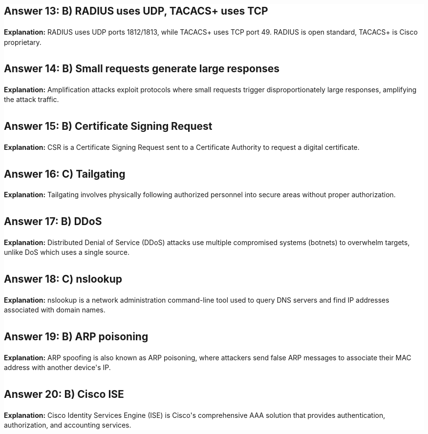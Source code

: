 ## Answer 13: B) RADIUS uses UDP, TACACS+ uses TCP
**Explanation:** RADIUS uses UDP ports 1812/1813, while TACACS+ uses TCP port 49. RADIUS is open standard, TACACS+ is Cisco proprietary.

## Answer 14: B) Small requests generate large responses
**Explanation:** Amplification attacks exploit protocols where small requests trigger disproportionately large responses, amplifying the attack traffic.

## Answer 15: B) Certificate Signing Request
**Explanation:** CSR is a Certificate Signing Request sent to a Certificate Authority to request a digital certificate.

## Answer 16: C) Tailgating
**Explanation:** Tailgating involves physically following authorized personnel into secure areas without proper authorization.

## Answer 17: B) DDoS
**Explanation:** Distributed Denial of Service (DDoS) attacks use multiple compromised systems (botnets) to overwhelm targets, unlike DoS which uses a single source.

## Answer 18: C) nslookup
**Explanation:** nslookup is a network administration command-line tool used to query DNS servers and find IP addresses associated with domain names.

## Answer 19: B) ARP poisoning
**Explanation:** ARP spoofing is also known as ARP poisoning, where attackers send false ARP messages to associate their MAC address with another device's IP.

## Answer 20: B) Cisco ISE
**Explanation:** Cisco Identity Services Engine (ISE) is Cisco's comprehensive AAA solution that provides authentication, authorization, and accounting services.
